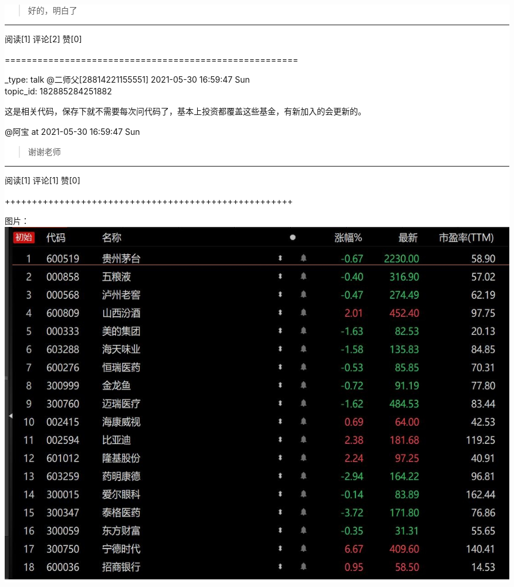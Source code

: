 > 好的，明白了

----------



阅读[1]  评论[2]  赞[0] 

======================================================






_type: talk
@二师父[28814221155551]
2021-05-30 16:59:47 Sun  
topic_id: 182885284251882

<e type="hashtag" hid="28514145451411" title="#基金投资代码#" /> 这是相关代码，保存下就不需要每次问代码了，基本上投资都覆盖这些基金，有新加入的会更新的。

@阿宝 at 2021-05-30 16:59:47 Sun

> 谢谢老师

----------



阅读[1]  评论[1]  赞[0] 

+++++++++++++++++++++++++++++++++++++++++++++++++++++

图片：
![](pic/Fn_T/Fn_TM0sXCj82tRiCQ7WBjdauL9I3.jpg)